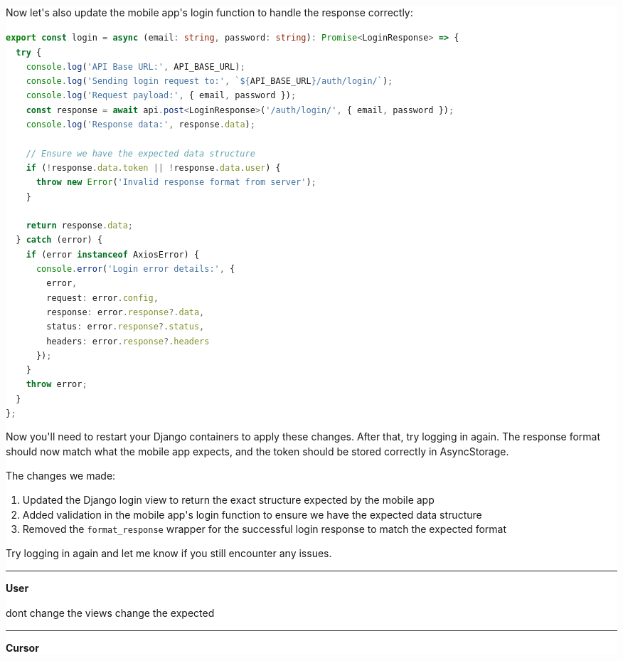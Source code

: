 Now let's also update the mobile app's login function to handle the response correctly:


```typescript
export const login = async (email: string, password: string): Promise<LoginResponse> => {
  try {
    console.log('API Base URL:', API_BASE_URL);
    console.log('Sending login request to:', `${API_BASE_URL}/auth/login/`);
    console.log('Request payload:', { email, password });
    const response = await api.post<LoginResponse>('/auth/login/', { email, password });
    console.log('Response data:', response.data);
    
    // Ensure we have the expected data structure
    if (!response.data.token || !response.data.user) {
      throw new Error('Invalid response format from server');
    }
    
    return response.data;
  } catch (error) {
    if (error instanceof AxiosError) {
      console.error('Login error details:', {
        error,
        request: error.config,
        response: error.response?.data,
        status: error.response?.status,
        headers: error.response?.headers
      });
    }
    throw error;
  }
};
```

Now you'll need to restart your Django containers to apply these changes. After that, try logging in again. The response format should now match what the mobile app expects, and the token should be stored correctly in AsyncStorage.

The changes we made:
1. Updated the Django login view to return the exact structure expected by the mobile app
2. Added validation in the mobile app's login function to ensure we have the expected data structure
3. Removed the `format_response` wrapper for the successful login response to match the expected format

Try logging in again and let me know if you still encounter any issues.

---

**User**

dont change the views change the expected

---

**Cursor**

